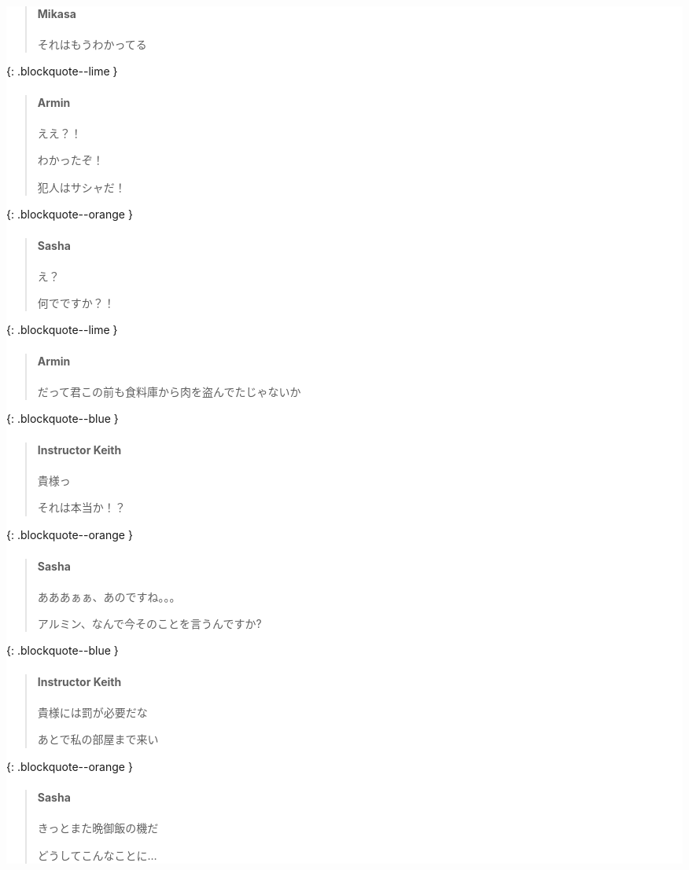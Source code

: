 > #### Mikasa
>
> それはもうわかってる

{: .blockquote--lime }

> #### Armin
>
> ええ？！
>
> わかったぞ！
>
> 犯人はサシャだ！

{: .blockquote--orange }

> #### Sasha
>
> え？
>
> 何でですか？！

{: .blockquote--lime }

> #### Armin
>
> だって君この前も食料庫から肉を盗んでたじゃないか

{: .blockquote--blue }

> #### Instructor Keith
>
> 貴様っ
>
> それは本当か！？

{: .blockquote--orange }

> #### Sasha
>
> あああぁぁ、あのですね。。。
>
> アルミン、なんで今そのことを言うんですか?

{: .blockquote--blue }

> #### Instructor Keith
>
> 貴様には罰が必要だな
>
> あとで私の部屋まで来い

{: .blockquote--orange }

> #### Sasha
>
> きっとまた晩御飯の機だ
>
> どうしてこんなことに…
